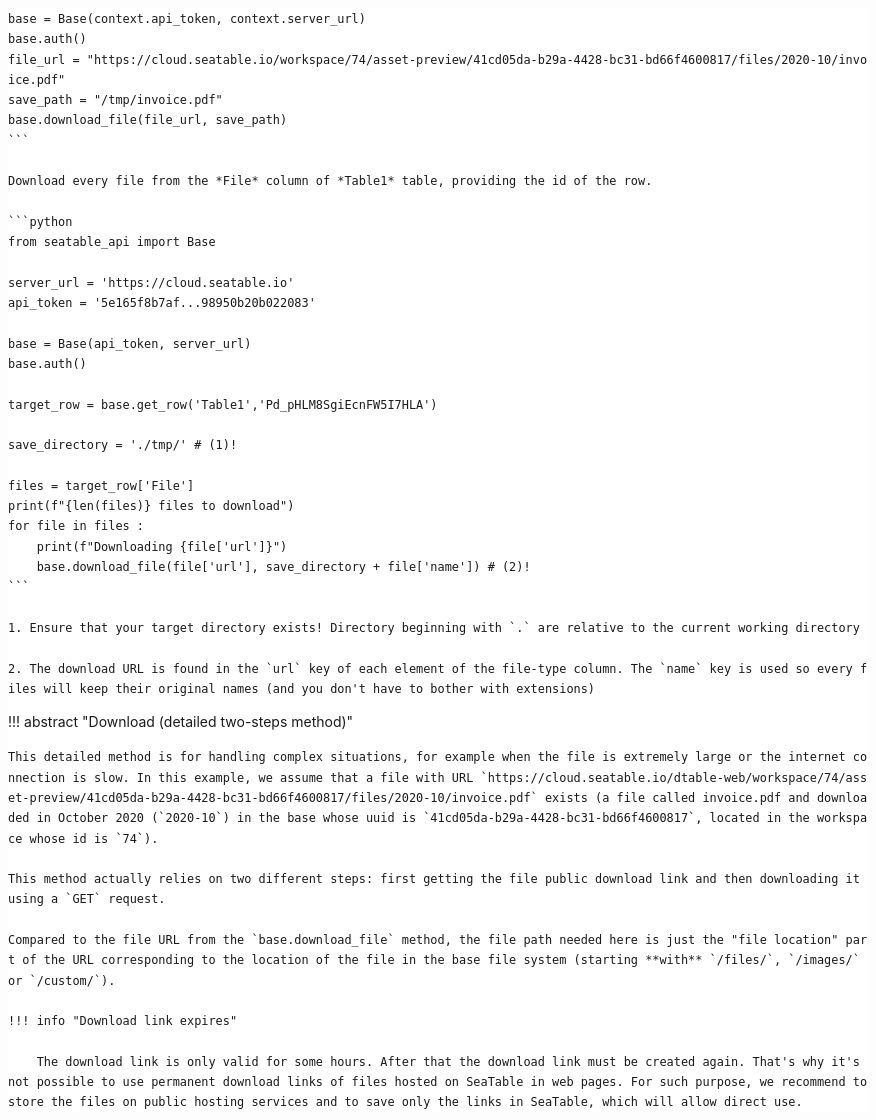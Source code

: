     base = Base(context.api_token, context.server_url)
    base.auth()
    file_url = "https://cloud.seatable.io/workspace/74/asset-preview/41cd05da-b29a-4428-bc31-bd66f4600817/files/2020-10/invoice.pdf"
    save_path = "/tmp/invoice.pdf"
    base.download_file(file_url, save_path)
    ```

    Download every file from the *File* column of *Table1* table, providing the id of the row.

    ```python
    from seatable_api import Base

    server_url = 'https://cloud.seatable.io'
    api_token = '5e165f8b7af...98950b20b022083'

    base = Base(api_token, server_url)
    base.auth()

    target_row = base.get_row('Table1','Pd_pHLM8SgiEcnFW5I7HLA')

    save_directory = './tmp/' # (1)!

    files = target_row['File']
    print(f"{len(files)} files to download")
    for file in files :
        print(f"Downloading {file['url']}")
        base.download_file(file['url'], save_directory + file['name']) # (2)!
    ```

    1. Ensure that your target directory exists! Directory beginning with `.` are relative to the current working directory

    2. The download URL is found in the `url` key of each element of the file-type column. The `name` key is used so every files will keep their original names (and you don't have to bother with extensions)

!!! abstract "Download (detailed two-steps method)"

    This detailed method is for handling complex situations, for example when the file is extremely large or the internet connection is slow. In this example, we assume that a file with URL `https://cloud.seatable.io/dtable-web/workspace/74/asset-preview/41cd05da-b29a-4428-bc31-bd66f4600817/files/2020-10/invoice.pdf` exists (a file called invoice.pdf and downloaded in October 2020 (`2020-10`) in the base whose uuid is `41cd05da-b29a-4428-bc31-bd66f4600817`, located in the workspace whose id is `74`).

    This method actually relies on two different steps: first getting the file public download link and then downloading it using a `GET` request.

    Compared to the file URL from the `base.download_file` method, the file path needed here is just the "file location" part of the URL corresponding to the location of the file in the base file system (starting **with** `/files/`, `/images/` or `/custom/`).

    !!! info "Download link expires"

        The download link is only valid for some hours. After that the download link must be created again. That's why it's not possible to use permanent download links of files hosted on SeaTable in web pages. For such purpose, we recommend to store the files on public hosting services and to save only the links in SeaTable, which will allow direct use.
